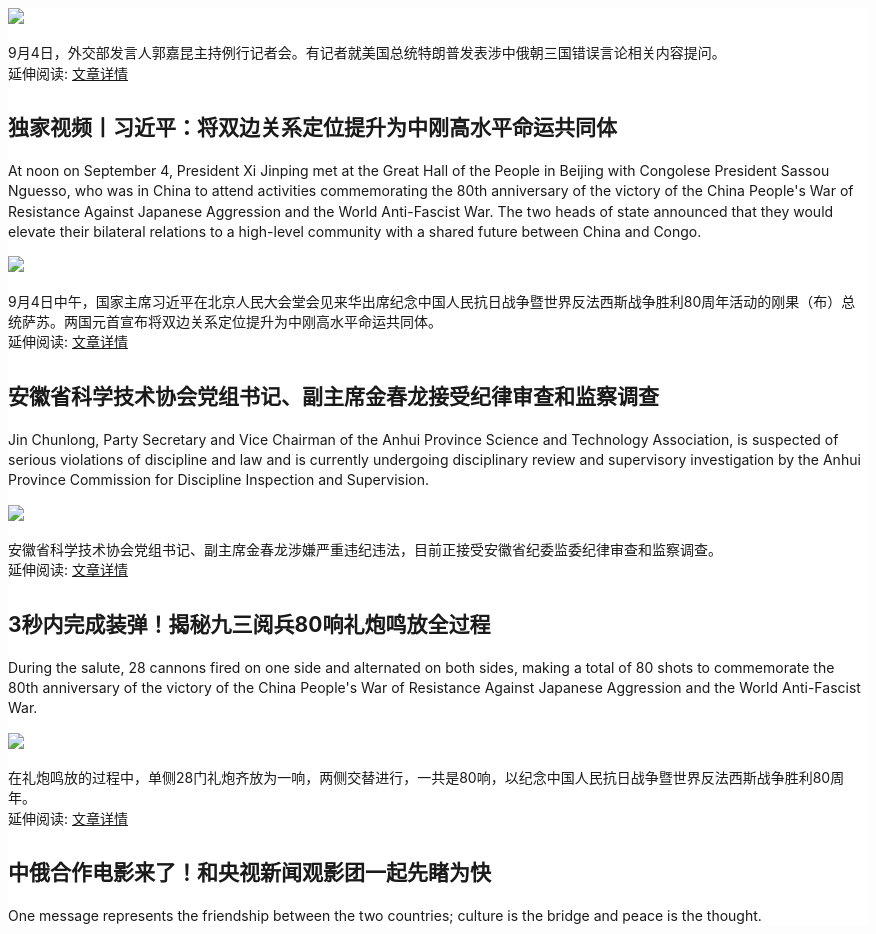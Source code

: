 <img src="https://p4.img.cctvpic.com/photoworkspace/2025/09/04/2025090417134928164.jpg" />   

9月4日，外交部发言人郭嘉昆主持例行记者会。有记者就美国总统特朗普发表涉中俄朝三国错误言论相关内容提问。   
延伸阅读: [文章详情](https://news.cctv.com/2025/09/04/ARTIoLKUQOLqm0jg6qeHX725250904.shtml)   

<qrcode title="外交部驳斥美国总统特朗普发表涉中俄朝三国错误言论" image="https://p4.img.cctvpic.com/photoworkspace/2025/09/04/2025090417134928164.jpg" />   

## 独家视频丨习近平：将双边关系定位提升为中刚高水平命运共同体   
At noon on September 4, President Xi Jinping met at the Great Hall of the People in Beijing with Congolese President Sassou Nguesso, who was in China to attend activities commemorating the 80th anniversary of the victory of the China People's War of Resistance Against Japanese Aggression and the World Anti-Fascist War. The two heads of state announced that they would elevate their bilateral relations to a high-level community with a shared future between China and Congo.   

<img src="https://p4.img.cctvpic.com/photoworkspace/2025/09/04/2025090417070735022.png" />   

9月4日中午，国家主席习近平在北京人民大会堂会见来华出席纪念中国人民抗日战争暨世界反法西斯战争胜利80周年活动的刚果（布）总统萨苏。两国元首宣布将双边关系定位提升为中刚高水平命运共同体。   
延伸阅读: [文章详情](https://news.cctv.com/2025/09/04/ARTIrbgXomCk37fLxj0jLl4f250904.shtml)   

<qrcode title="独家视频丨习近平：将双边关系定位提升为中刚高水平命运共同体" image="https://p4.img.cctvpic.com/photoworkspace/2025/09/04/2025090417070735022.png" />   

## 安徽省科学技术协会党组书记、副主席金春龙接受纪律审查和监察调查   
Jin Chunlong, Party Secretary and Vice Chairman of the Anhui Province Science and Technology Association, is suspected of serious violations of discipline and law and is currently undergoing disciplinary review and supervisory investigation by the Anhui Province Commission for Discipline Inspection and Supervision.   

<img src="https://p3.img.cctvpic.com/photoworkspace/2021/10/27/2021102710002599051.jpg" />   

安徽省科学技术协会党组书记、副主席金春龙涉嫌严重违纪违法，目前正接受安徽省纪委监委纪律审查和监察调查。   
延伸阅读: [文章详情](https://news.cctv.com/2025/09/04/ARTIyY4myUow3IRrK6H3H1ZV250904.shtml)   

<qrcode title="安徽省科学技术协会党组书记、副主席金春龙接受纪律审查和监察调查" image="https://p3.img.cctvpic.com/photoworkspace/2021/10/27/2021102710002599051.jpg" />   

## 3秒内完成装弹！揭秘九三阅兵80响礼炮鸣放全过程   
During the salute, 28 cannons fired on one side and alternated on both sides, making a total of 80 shots to commemorate the 80th anniversary of the victory of the China People's War of Resistance Against Japanese Aggression and the World Anti-Fascist War.   

<img src="https://p3.img.cctvpic.com/photoworkspace/2025/09/04/2025090417040227040.jpg" />   

在礼炮鸣放的过程中，单侧28门礼炮齐放为一响，两侧交替进行，一共是80响，以纪念中国人民抗日战争暨世界反法西斯战争胜利80周年。   
延伸阅读: [文章详情](https://news.cctv.com/2025/09/04/ARTIWLROSsPvJOAajEwsFaau250904.shtml)   

<qrcode title="3秒内完成装弹！揭秘九三阅兵80响礼炮鸣放全过程" image="https://p3.img.cctvpic.com/photoworkspace/2025/09/04/2025090417040227040.jpg" />   

## 中俄合作电影来了！和央视新闻观影团一起先睹为快   
One message represents the friendship between the two countries; culture is the bridge and peace is the thought.   
